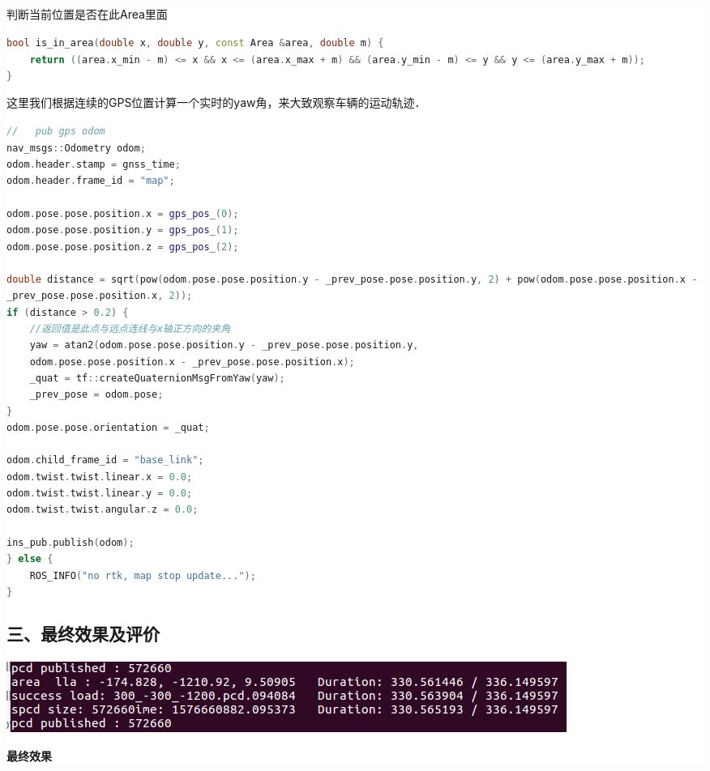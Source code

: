 判断当前位置是否在此Area里面

```c++
bool is_in_area(double x, double y, const Area &area, double m) {
    return ((area.x_min - m) <= x && x <= (area.x_max + m) && (area.y_min - m) <= y && y <= (area.y_max + m));
}
```

这里我们根据连续的GPS位置计算一个实时的yaw角，来大致观察车辆的运动轨迹．

```c++
//   pub gps odom
nav_msgs::Odometry odom;
odom.header.stamp = gnss_time;
odom.header.frame_id = "map";

odom.pose.pose.position.x = gps_pos_(0);
odom.pose.pose.position.y = gps_pos_(1);
odom.pose.pose.position.z = gps_pos_(2);

double distance = sqrt(pow(odom.pose.pose.position.y - _prev_pose.pose.position.y, 2) + pow(odom.pose.pose.position.x - _prev_pose.pose.position.x, 2));
if (distance > 0.2) {
    //返回值是此点与远点连线与x轴正方向的夹角
    yaw = atan2(odom.pose.pose.position.y - _prev_pose.pose.position.y,
    odom.pose.pose.position.x - _prev_pose.pose.position.x);
    _quat = tf::createQuaternionMsgFromYaw(yaw);
    _prev_pose = odom.pose;
}
odom.pose.pose.orientation = _quat;

odom.child_frame_id = "base_link";
odom.twist.twist.linear.x = 0.0;
odom.twist.twist.linear.y = 0.0;
odom.twist.twist.angular.z = 0.0;

ins_pub.publish(odom);
} else {
	ROS_INFO("no rtk, map stop update...");
}
```

## 三、最终效果及评价

![image-20200121154246788](39dynamic_map_loader.assets/image-20200121154246788.png)

**最终效果**
